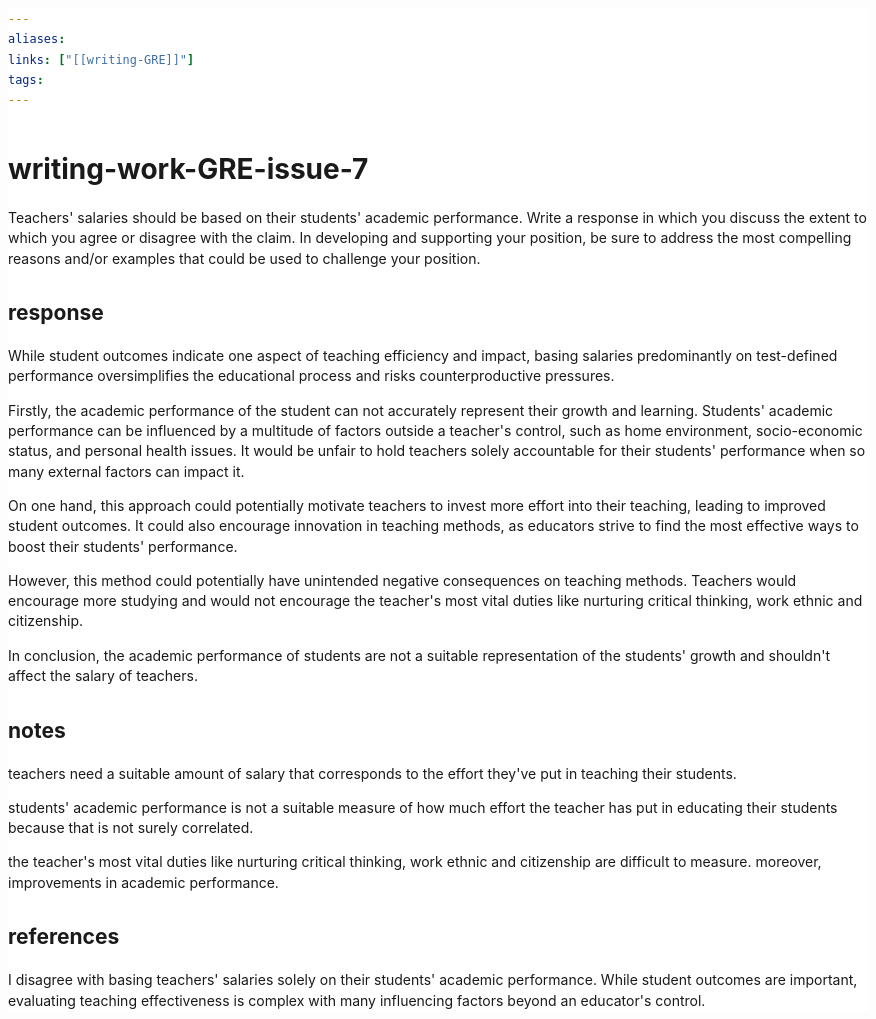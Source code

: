 ```yaml
---
aliases: 
links: ["[[writing-GRE]]"]
tags: 
---
```

# writing-work-GRE-issue-7

Teachers' salaries should be based on their students' academic performance. Write a response in which you discuss the extent to which you agree or disagree with the claim. In developing and supporting your position, be sure to address the most compelling reasons and/or examples that could be used to challenge your position.

## response

While student outcomes indicate one aspect of teaching efficiency and impact, basing salaries predominantly on test-defined performance oversimplifies the educational process and risks counterproductive pressures.

Firstly, the academic performance of the student can not accurately represent their growth and learning. Students' academic performance can be influenced by a multitude of factors outside a teacher's control, such as home environment, socio-economic status, and personal health issues. It would be unfair to hold teachers solely accountable for their students' performance when so many external factors can impact it.

On one hand, this approach could potentially motivate teachers to invest more effort into their teaching, leading to improved student outcomes. It could also encourage innovation in teaching methods, as educators strive to find the most effective ways to boost their students' performance.

However, this method could potentially have unintended negative consequences on teaching methods. Teachers would encourage more studying and would not encourage the teacher's most vital duties like nurturing critical thinking, work ethnic and citizenship.

In conclusion, the academic performance of students are not a suitable representation of the students' growth and shouldn't affect the salary of teachers.

## notes

teachers need a suitable amount of salary that corresponds to the effort they've put in teaching their students.

students' academic performance is not a suitable measure of how much effort the teacher has put in educating their students because that is not surely correlated.

the teacher's most vital duties like nurturing critical thinking, work ethnic and citizenship are difficult to measure. moreover, improvements in academic performance.

## references

I disagree with basing teachers' salaries solely on their students' academic performance. While student outcomes are important, evaluating teaching effectiveness is complex with many influencing factors beyond an educator's control.


[1]: https://www.realclearscience.com/articles/2022/03/22/when_public_school_teachers_are_paid_more_students_perform_better_822893.html ""
[2]: https://insights.som.yale.edu/insights/does-performance-based-pay-improve-teaching ""
[3]: https://forum.english.best/t/teachers-salaries-should-be-based-on-their-students-academic-performance/74763 ""
[4]: https://journalistsresource.org/education/school-teacher-pay-research/ ""